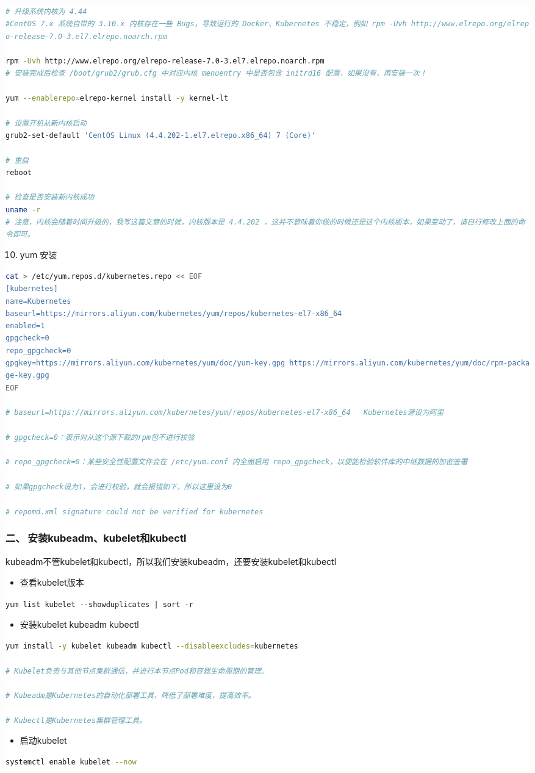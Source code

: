 ```bash
# 升级系统内核为 4.44
#CentOS 7.x 系统自带的 3.10.x 内核存在一些 Bugs，导致运行的 Docker、Kubernetes 不稳定，例如 rpm -Uvh http://www.elrepo.org/elrepo-release-7.0-3.el7.elrepo.noarch.rpm

rpm -Uvh http://www.elrepo.org/elrepo-release-7.0-3.el7.elrepo.noarch.rpm
# 安装完成后检查 /boot/grub2/grub.cfg 中对应内核 menuentry 中是否包含 initrd16 配置，如果没有，再安装一次！

yum --enablerepo=elrepo-kernel install -y kernel-lt

# 设置开机从新内核启动
grub2-set-default 'CentOS Linux (4.4.202-1.el7.elrepo.x86_64) 7 (Core)'

# 重启
reboot

# 检查是否安装新内核成功
uname -r
# 注意，内核会随着时间升级的，我写这篇文章的时候，内核版本是 4.4.202 ，这并不意味着你做的时候还是这个内核版本，如果变动了，请自行修改上面的命令即可。
```

10. yum 安装
```bash
cat > /etc/yum.repos.d/kubernetes.repo << EOF
[kubernetes]
name=Kubernetes
baseurl=https://mirrors.aliyun.com/kubernetes/yum/repos/kubernetes-el7-x86_64
enabled=1
gpgcheck=0
repo_gpgcheck=0
gpgkey=https://mirrors.aliyun.com/kubernetes/yum/doc/yum-key.gpg https://mirrors.aliyun.com/kubernetes/yum/doc/rpm-package-key.gpg
EOF

# baseurl=https://mirrors.aliyun.com/kubernetes/yum/repos/kubernetes-el7-x86_64   Kubernetes源设为阿里

# gpgcheck=0：表示对从这个源下载的rpm包不进行校验

# repo_gpgcheck=0：某些安全性配置文件会在 /etc/yum.conf 内全面启用 repo_gpgcheck，以便能检验软件库的中继数据的加密签署

# 如果gpgcheck设为1，会进行校验，就会报错如下，所以这里设为0

# repomd.xml signature could not be verified for kubernetes

```

### 二、 安装kubeadm、kubelet和kubectl
kubeadm不管kubelet和kubectl，所以我们安装kubeadm，还要安装kubelet和kubectl
- 查看kubelet版本 
```
yum list kubelet --showduplicates | sort -r
```
- 安装kubelet kubeadm kubectl
```bash
yum install -y kubelet kubeadm kubectl --disableexcludes=kubernetes

# Kubelet负责与其他节点集群通信，并进行本节点Pod和容器生命周期的管理。

# Kubeadm是Kubernetes的自动化部署工具，降低了部署难度，提高效率。

# Kubectl是Kubernetes集群管理工具。
```
- 启动kubelet
```bash
systemctl enable kubelet --now
```